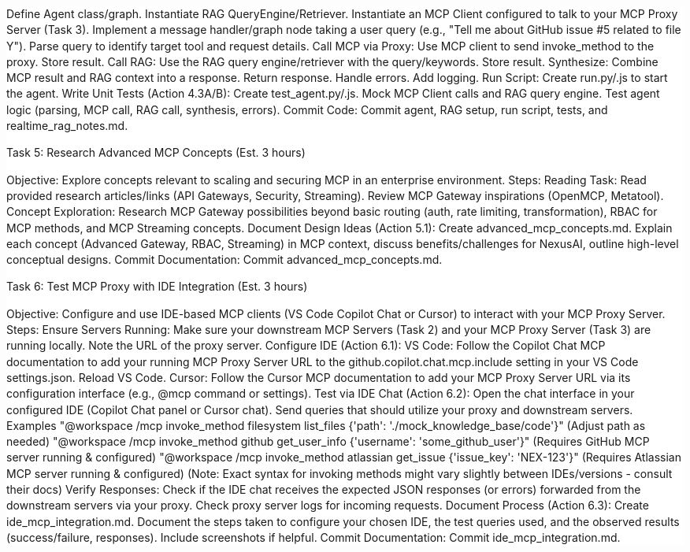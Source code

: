 Define Agent class/graph. Instantiate RAG QueryEngine/Retriever.
Instantiate an MCP Client configured to talk to your MCP Proxy Server (Task 3).
Implement a message handler/graph node taking a user query (e.g., "Tell me about GitHub issue #5 related to file Y").
Parse query to identify target tool and request details.
Call MCP via Proxy: Use MCP client to send invoke_method to the proxy. Store result.
Call RAG: Use the RAG query engine/retriever with the query/keywords. Store result.
Synthesize: Combine MCP result and RAG context into a response.
Return response. Handle errors. Add logging.
Run Script: Create run.py/.js to start the agent.
Write Unit Tests (Action 4.3A/B): Create test_agent.py/.js. Mock MCP Client calls and RAG query engine. Test agent logic (parsing, MCP call, RAG call, synthesis, errors).
Commit Code: Commit agent, RAG setup, run script, tests, and realtime_rag_notes.md.
 
Task 5: Research Advanced MCP Concepts (Est. 3 hours)

Objective: Explore concepts relevant to scaling and securing MCP in an enterprise environment.
Steps:
Reading Task: Read provided research articles/links (API Gateways, Security, Streaming). Review MCP Gateway inspirations (OpenMCP, Metatool).
Concept Exploration: Research MCP Gateway possibilities beyond basic routing (auth, rate limiting, transformation), RBAC for MCP methods, and MCP Streaming concepts.
Document Design Ideas (Action 5.1): Create advanced_mcp_concepts.md. Explain each concept (Advanced Gateway, RBAC, Streaming) in MCP context, discuss benefits/challenges for NexusAI, outline high-level conceptual designs.
Commit Documentation: Commit advanced_mcp_concepts.md.



Task 6: Test MCP Proxy with IDE Integration (Est. 3 hours)

Objective: Configure and use IDE-based MCP clients (VS Code Copilot Chat or Cursor) to interact with your MCP Proxy Server.
Steps:
Ensure Servers Running: Make sure your downstream MCP Servers (Task 2) and your MCP Proxy Server (Task 3) are running locally. Note the URL of the proxy server.
Configure IDE (Action 6.1):
VS Code: Follow the Copilot Chat MCP documentation to add your running MCP Proxy Server URL to the github.copilot.chat.mcp.include setting in your VS Code settings.json. Reload VS Code.
Cursor: Follow the Cursor MCP documentation to add your MCP Proxy Server URL via its configuration interface (e.g., @mcp command or settings).
Test via IDE Chat (Action 6.2): Open the chat interface in your configured IDE (Copilot Chat panel or Cursor chat). Send queries that should utilize your proxy and downstream servers. Examples
"@workspace /mcp invoke_method filesystem list_files {'path': './mock_knowledge_base/code'}" (Adjust path as needed)
"@workspace /mcp invoke_method github get_user_info {'username': 'some_github_user'}" (Requires GitHub MCP server running & configured)
"@workspace /mcp invoke_method atlassian get_issue {'issue_key': 'NEX-123'}" (Requires Atlassian MCP server running & configured)
(Note: Exact syntax for invoking methods might vary slightly between IDEs/versions - consult their docs)
Verify Responses: Check if the IDE chat receives the expected JSON responses (or errors) forwarded from the downstream servers via your proxy. Check proxy server logs for incoming requests.
Document Process (Action 6.3): Create ide_mcp_integration.md. Document the steps taken to configure your chosen IDE, the test queries used, and the observed results (success/failure, responses). Include screenshots if helpful.
Commit Documentation: Commit ide_mcp_integration.md.
